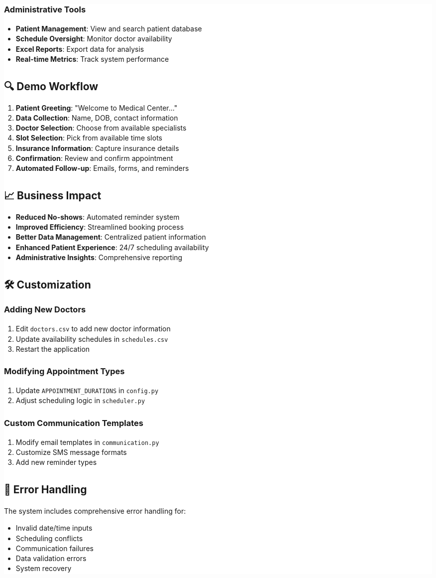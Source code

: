 ### Administrative Tools
- **Patient Management**: View and search patient database
- **Schedule Oversight**: Monitor doctor availability
- **Excel Reports**: Export data for analysis
- **Real-time Metrics**: Track system performance

## 🔍 Demo Workflow

1. **Patient Greeting**: "Welcome to Medical Center..."
2. **Data Collection**: Name, DOB, contact information
3. **Doctor Selection**: Choose from available specialists
4. **Slot Selection**: Pick from available time slots
5. **Insurance Information**: Capture insurance details
6. **Confirmation**: Review and confirm appointment
7. **Automated Follow-up**: Emails, forms, and reminders

## 📈 Business Impact

- **Reduced No-shows**: Automated reminder system
- **Improved Efficiency**: Streamlined booking process
- **Better Data Management**: Centralized patient information
- **Enhanced Patient Experience**: 24/7 scheduling availability
- **Administrative Insights**: Comprehensive reporting

## 🛠️ Customization

### Adding New Doctors
1. Edit `doctors.csv` to add new doctor information
2. Update availability schedules in `schedules.csv`
3. Restart the application

### Modifying Appointment Types
1. Update `APPOINTMENT_DURATIONS` in `config.py`
2. Adjust scheduling logic in `scheduler.py`

### Custom Communication Templates
1. Modify email templates in `communication.py`
2. Customize SMS message formats
3. Add new reminder types

## 🚨 Error Handling

The system includes comprehensive error handling for:
- Invalid date/time inputs
- Scheduling conflicts
- Communication failures
- Data validation errors
- System recovery

